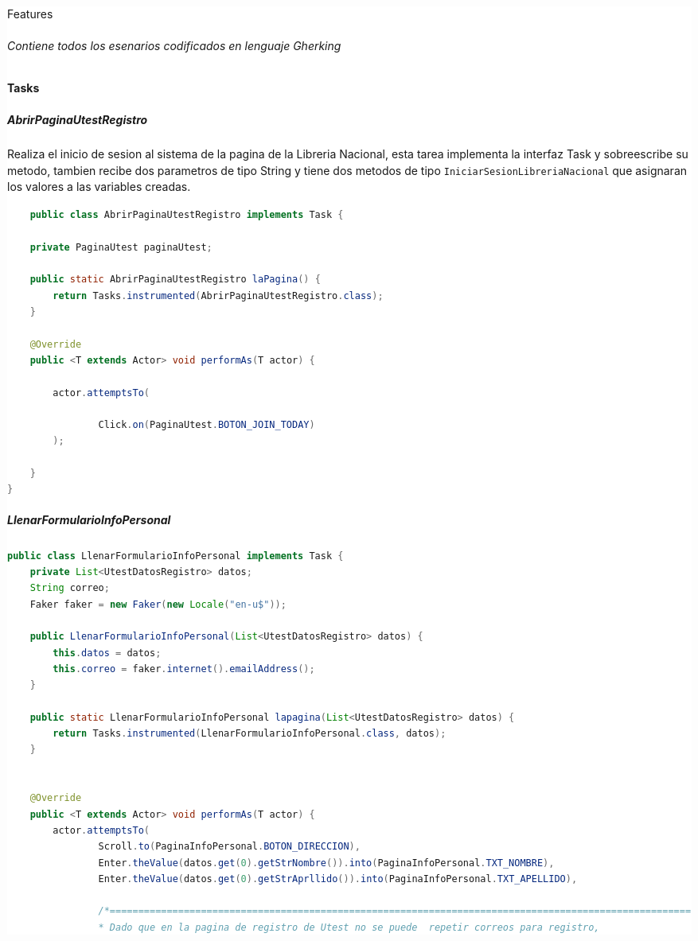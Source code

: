   <th>Features</th>
  <td>
    <h6>Contiene todos los esenarios codificados en lenguaje Gherking</h6>
  </td>
</tr>
</table>

#### Tasks

##### AbrirPaginaUtestRegistro

Realiza el inicio de sesion al sistema de la pagina de la Libreria Nacional, esta tarea implementa la interfaz Task y sobreescribe su metodo, tambien recibe dos parametros de tipo String y tiene dos metodos de tipo `IniciarSesionLibreriaNacional` que asignaran los valores a las variables creadas.
```java
    public class AbrirPaginaUtestRegistro implements Task {

    private PaginaUtest paginaUtest;

    public static AbrirPaginaUtestRegistro laPagina() {
        return Tasks.instrumented(AbrirPaginaUtestRegistro.class);
    }

    @Override
    public <T extends Actor> void performAs(T actor) {

        actor.attemptsTo(

                Click.on(PaginaUtest.BOTON_JOIN_TODAY)
        );
        
    }
}
```
##### LlenarFormularioInfoPersonal
```java
public class LlenarFormularioInfoPersonal implements Task {
    private List<UtestDatosRegistro> datos;
    String correo;
    Faker faker = new Faker(new Locale("en-u$"));

    public LlenarFormularioInfoPersonal(List<UtestDatosRegistro> datos) {
        this.datos = datos;
        this.correo = faker.internet().emailAddress();
    }

    public static LlenarFormularioInfoPersonal lapagina(List<UtestDatosRegistro> datos) {
        return Tasks.instrumented(LlenarFormularioInfoPersonal.class, datos);
    }


    @Override
    public <T extends Actor> void performAs(T actor) {
        actor.attemptsTo(
                Scroll.to(PaginaInfoPersonal.BOTON_DIRECCION),
                Enter.theValue(datos.get(0).getStrNombre()).into(PaginaInfoPersonal.TXT_NOMBRE),
                Enter.theValue(datos.get(0).getStrAprllido()).into(PaginaInfoPersonal.TXT_APELLIDO),

                /*======================================================================================================
                * Dado que en la pagina de registro de Utest no se puede  repetir correos para registro,
```